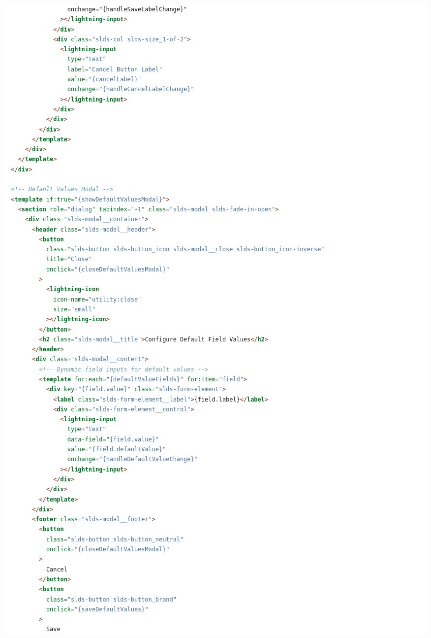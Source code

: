 ```html
                  onchange="{handleSaveLabelChange}"
                ></lightning-input>
              </div>
              <div class="slds-col slds-size_1-of-2">
                <lightning-input
                  type="text"
                  label="Cancel Button Label"
                  value="{cancelLabel}"
                  onchange="{handleCancelLabelChange}"
                ></lightning-input>
              </div>
            </div>
          </div>
        </template>
      </div>
    </template>
  </div>

  <!-- Default Values Modal -->
  <template if:true="{showDefaultValuesModal}">
    <section role="dialog" tabindex="-1" class="slds-modal slds-fade-in-open">
      <div class="slds-modal__container">
        <header class="slds-modal__header">
          <button
            class="slds-button slds-button_icon slds-modal__close slds-button_icon-inverse"
            title="Close"
            onclick="{closeDefaultValuesModal}"
          >
            <lightning-icon
              icon-name="utility:close"
              size="small"
            ></lightning-icon>
          </button>
          <h2 class="slds-modal__title">Configure Default Field Values</h2>
        </header>
        <div class="slds-modal__content">
          <!-- Dynamic field inputs for default values -->
          <template for:each="{defaultValueFields}" for:item="field">
            <div key="{field.value}" class="slds-form-element">
              <label class="slds-form-element__label">{field.label}</label>
              <div class="slds-form-element__control">
                <lightning-input
                  type="text"
                  data-field="{field.value}"
                  value="{field.defaultValue}"
                  onchange="{handleDefaultValueChange}"
                ></lightning-input>
              </div>
            </div>
          </template>
        </div>
        <footer class="slds-modal__footer">
          <button
            class="slds-button slds-button_neutral"
            onclick="{closeDefaultValuesModal}"
          >
            Cancel
          </button>
          <button
            class="slds-button slds-button_brand"
            onclick="{saveDefaultValues}"
          >
            Save
```